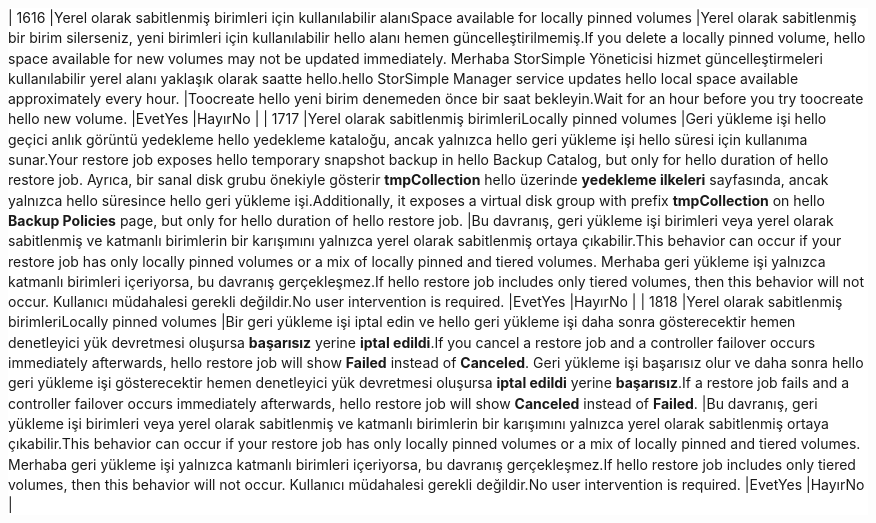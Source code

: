 | <span data-ttu-id="f0f0c-273">16</span><span class="sxs-lookup"><span data-stu-id="f0f0c-273">16</span></span> |<span data-ttu-id="f0f0c-274">Yerel olarak sabitlenmiş birimleri için kullanılabilir alanı</span><span class="sxs-lookup"><span data-stu-id="f0f0c-274">Space available for locally pinned volumes</span></span> |<span data-ttu-id="f0f0c-275">Yerel olarak sabitlenmiş bir birim silerseniz, yeni birimleri için kullanılabilir hello alanı hemen güncelleştirilmemiş.</span><span class="sxs-lookup"><span data-stu-id="f0f0c-275">If you delete a locally pinned volume, hello space available for new volumes may not be updated immediately.</span></span> <span data-ttu-id="f0f0c-276">Merhaba StorSimple Yöneticisi hizmet güncelleştirmeleri kullanılabilir yerel alanı yaklaşık olarak saatte hello.</span><span class="sxs-lookup"><span data-stu-id="f0f0c-276">hello StorSimple Manager service updates hello local space available approximately every hour.</span></span> |<span data-ttu-id="f0f0c-277">Toocreate hello yeni birim denemeden önce bir saat bekleyin.</span><span class="sxs-lookup"><span data-stu-id="f0f0c-277">Wait for an hour before you try toocreate hello new volume.</span></span> |<span data-ttu-id="f0f0c-278">Evet</span><span class="sxs-lookup"><span data-stu-id="f0f0c-278">Yes</span></span> |<span data-ttu-id="f0f0c-279">Hayır</span><span class="sxs-lookup"><span data-stu-id="f0f0c-279">No</span></span> |
| <span data-ttu-id="f0f0c-280">17</span><span class="sxs-lookup"><span data-stu-id="f0f0c-280">17</span></span> |<span data-ttu-id="f0f0c-281">Yerel olarak sabitlenmiş birimleri</span><span class="sxs-lookup"><span data-stu-id="f0f0c-281">Locally pinned volumes</span></span> |<span data-ttu-id="f0f0c-282">Geri yükleme işi hello geçici anlık görüntü yedekleme hello yedekleme kataloğu, ancak yalnızca hello geri yükleme işi hello süresi için kullanıma sunar.</span><span class="sxs-lookup"><span data-stu-id="f0f0c-282">Your restore job exposes hello temporary snapshot backup in hello Backup Catalog, but only for hello duration of hello restore job.</span></span> <span data-ttu-id="f0f0c-283">Ayrıca, bir sanal disk grubu önekiyle gösterir **tmpCollection** hello üzerinde **yedekleme ilkeleri** sayfasında, ancak yalnızca hello süresince hello geri yükleme işi.</span><span class="sxs-lookup"><span data-stu-id="f0f0c-283">Additionally, it exposes a virtual disk group with prefix **tmpCollection** on hello **Backup Policies** page, but only for hello duration of hello restore job.</span></span> |<span data-ttu-id="f0f0c-284">Bu davranış, geri yükleme işi birimleri veya yerel olarak sabitlenmiş ve katmanlı birimlerin bir karışımını yalnızca yerel olarak sabitlenmiş ortaya çıkabilir.</span><span class="sxs-lookup"><span data-stu-id="f0f0c-284">This behavior can occur if your restore job has only locally pinned volumes or a mix of locally pinned and tiered volumes.</span></span> <span data-ttu-id="f0f0c-285">Merhaba geri yükleme işi yalnızca katmanlı birimleri içeriyorsa, bu davranış gerçekleşmez.</span><span class="sxs-lookup"><span data-stu-id="f0f0c-285">If hello restore job includes only tiered volumes, then this behavior will not occur.</span></span> <span data-ttu-id="f0f0c-286">Kullanıcı müdahalesi gerekli değildir.</span><span class="sxs-lookup"><span data-stu-id="f0f0c-286">No user intervention is required.</span></span> |<span data-ttu-id="f0f0c-287">Evet</span><span class="sxs-lookup"><span data-stu-id="f0f0c-287">Yes</span></span> |<span data-ttu-id="f0f0c-288">Hayır</span><span class="sxs-lookup"><span data-stu-id="f0f0c-288">No</span></span> |
| <span data-ttu-id="f0f0c-289">18</span><span class="sxs-lookup"><span data-stu-id="f0f0c-289">18</span></span> |<span data-ttu-id="f0f0c-290">Yerel olarak sabitlenmiş birimleri</span><span class="sxs-lookup"><span data-stu-id="f0f0c-290">Locally pinned volumes</span></span> |<span data-ttu-id="f0f0c-291">Bir geri yükleme işi iptal edin ve hello geri yükleme işi daha sonra gösterecektir hemen denetleyici yük devretmesi oluşursa **başarısız** yerine **iptal edildi**.</span><span class="sxs-lookup"><span data-stu-id="f0f0c-291">If you cancel a restore job and a controller failover occurs immediately afterwards, hello restore job will show **Failed** instead of **Canceled**.</span></span> <span data-ttu-id="f0f0c-292">Geri yükleme işi başarısız olur ve daha sonra hello geri yükleme işi gösterecektir hemen denetleyici yük devretmesi oluşursa **iptal edildi** yerine **başarısız**.</span><span class="sxs-lookup"><span data-stu-id="f0f0c-292">If a restore job fails and a controller failover occurs immediately afterwards, hello restore job will show **Canceled** instead of **Failed**.</span></span> |<span data-ttu-id="f0f0c-293">Bu davranış, geri yükleme işi birimleri veya yerel olarak sabitlenmiş ve katmanlı birimlerin bir karışımını yalnızca yerel olarak sabitlenmiş ortaya çıkabilir.</span><span class="sxs-lookup"><span data-stu-id="f0f0c-293">This behavior can occur if your restore job has only locally pinned volumes or a mix of locally pinned and tiered volumes.</span></span> <span data-ttu-id="f0f0c-294">Merhaba geri yükleme işi yalnızca katmanlı birimleri içeriyorsa, bu davranış gerçekleşmez.</span><span class="sxs-lookup"><span data-stu-id="f0f0c-294">If hello restore job includes only tiered volumes, then this behavior will not occur.</span></span> <span data-ttu-id="f0f0c-295">Kullanıcı müdahalesi gerekli değildir.</span><span class="sxs-lookup"><span data-stu-id="f0f0c-295">No user intervention is required.</span></span> |<span data-ttu-id="f0f0c-296">Evet</span><span class="sxs-lookup"><span data-stu-id="f0f0c-296">Yes</span></span> |<span data-ttu-id="f0f0c-297">Hayır</span><span class="sxs-lookup"><span data-stu-id="f0f0c-297">No</span></span> |
